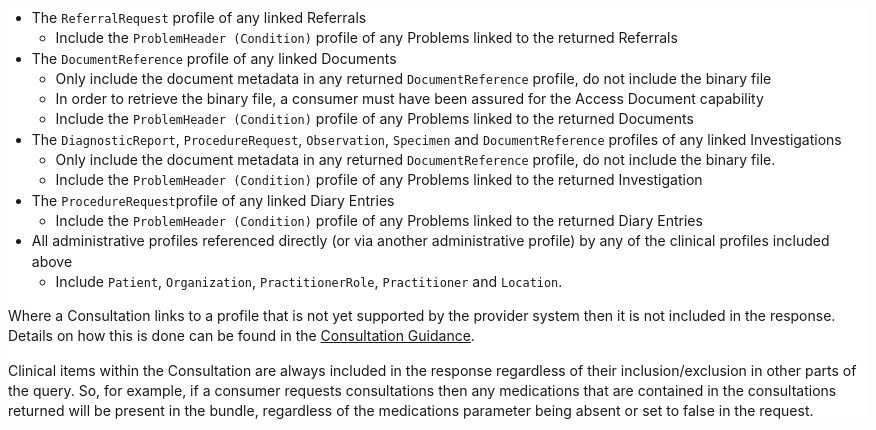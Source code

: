 *	The `ReferralRequest` profile of any linked Referrals
    *	Include the `ProblemHeader (Condition)` profile of any Problems linked to the returned Referrals
*	The `DocumentReference` profile of any linked Documents
    * Only include the document metadata in any returned `DocumentReference` profile, do not include the binary file
    * In order to retrieve the binary file, a consumer must have been assured for the Access Document capability
    *	Include the `ProblemHeader (Condition)` profile of any Problems linked to the returned Documents
*	The `DiagnosticReport`, `ProcedureRequest`, `Observation`, `Specimen` and `DocumentReference` profiles of any linked Investigations
    *   Only include the document metadata in any returned `DocumentReference` profile, do not include the binary file.
    *	Include the `ProblemHeader (Condition)` profile of any Problems linked to the returned Investigation    
*  The `ProcedureRequest`profile of any linked Diary Entries
    *   Include the `ProblemHeader (Condition)` profile of any Problems linked to the returned Diary Entries
*  All administrative profiles referenced directly (or via another administrative profile) by any of the clinical profiles included above
    *   Include `Patient`, `Organization`, `PractitionerRole`, `Practitioner` and `Location`.

Where a Consultation links to a profile that is not yet supported by the provider system then it is not included in the response.
Details on how this is done can be found in the [Consultation Guidance](accessrecord_structured_development_consultation_guidance.html).

Clinical items within the Consultation are always included in the response regardless of their inclusion/exclusion in other parts of the query.
So, for example, if a consumer requests consultations then any medications that are contained in the consultations returned will be present in the bundle, regardless of the medications parameter being absent or set to false in the request.
